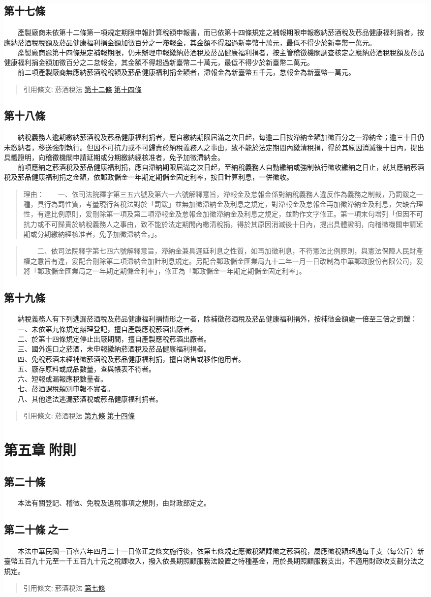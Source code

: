 

第十七條 
---------
　　產製廠商未依第十二條第一項規定期限申報計算稅額申報書，而已依第十四條規定之補報期限申報繳納菸酒稅及菸品健康福利捐者，按應納菸酒稅稅額及菸品健康福利捐金額加徵百分之一滯報金，其金額不得超過新臺幣十萬元，最低不得少於新臺幣一萬元。  
　　產製廠商逾第十四條規定補報期限，仍未辦理申報繳納菸酒稅及菸品健康福利捐者，按主管稽徵機關調查核定之應納菸酒稅稅額及菸品健康福利捐金額加徵百分之二怠報金，其金額不得超過新臺幣二十萬元，最低不得少於新臺幣二萬元。  
　　前二項產製廠商無應納菸酒稅稅額及菸品健康福利捐金額者，滯報金為新臺幣五千元，怠報金為新臺幣一萬元。  
> 引用條文: 菸酒稅法 [第十二條](../../財政金融/國庫/菸酒稅法.md#第十二條-) [第十四條](../../財政金融/國庫/菸酒稅法.md#第十四條-)



第十八條 
---------
　　納稅義務人逾期繳納菸酒稅及菸品健康福利捐者，應自繳納期限屆滿之次日起，每逾二日按滯納金額加徵百分之一滯納金；逾三十日仍未繳納者，移送強制執行。但因不可抗力或不可歸責於納稅義務人之事由，致不能於法定期間內繳清稅捐，得於其原因消滅後十日內，提出具體證明，向稽徵機關申請延期或分期繳納經核准者，免予加徵滯納金。  
　　前項應納之菸酒稅及菸品健康福利捐，應自滯納期限屆滿之次日起，至納稅義務人自動繳納或強制執行徵收繳納之日止，就其應納菸酒稅及菸品健康福利捐之金額，依郵政儲金一年期定期儲金固定利率，按日計算利息，一併徵收。  
> 理由：　　一、依司法院釋字第三五六號及第六一六號解釋意旨，滯報金及怠報金係對納稅義務人違反作為義務之制裁，乃罰鍰之一種，具行為罰性質，考量現行各稅法對於「罰鍰」並無加徵滯納金及利息之規定，對滯報金及怠報金再加徵滯納金及利息，欠缺合理性，有違比例原則，爰刪除第一項及第二項滯報金及怠報金加徵滯納金及利息之規定，並酌作文字修正。第一項末句增列「但因不可抗力或不可歸責於納稅義務人之事由，致不能於法定期間內繳清稅捐，得於其原因消滅後十日內，提出具體證明，向稽徵機關申請延期或分期繳納經核准者，免予加徵滯納金。」。

> 　　二、依司法院釋字第七四六號解釋意旨，滯納金兼具遲延利息之性質，如再加徵利息，不符憲法比例原則，與憲法保障人民財產權之意旨有違，爰配合刪除第二項滯納金加計利息規定。另配合郵政儲金匯業局九十二年一月一日改制為中華郵政股份有限公司，爰將「郵政儲金匯業局之一年期定期儲金利率」，修正為「郵政儲金一年期定期儲金固定利率」。



第十九條 
---------
　　納稅義務人有下列逃漏菸酒稅及菸品健康福利捐情形之一者，除補徵菸酒稅及菸品健康福利捐外，按補徵金額處一倍至三倍之罰鍰：  
　　一、未依第九條規定辦理登記，擅自產製應稅菸酒出廠者。  
　　二、於第十四條規定停止出廠期間，擅自產製應稅菸酒出廠者。  
　　三、國外進口之菸酒，未申報繳納菸酒稅及菸品健康福利捐者。  
　　四、免稅菸酒未經補徵菸酒稅及菸品健康福利捐，擅自銷售或移作他用者。  
　　五、廠存原料或成品數量，查與帳表不符者。  
　　六、短報或漏報應稅數量者。  
　　七、菸酒課稅類別申報不實者。  
　　八、其他違法逃漏菸酒稅或菸品健康福利捐者。  
> 引用條文: 菸酒稅法 [第九條](../../財政金融/國庫/菸酒稅法.md#第九條-) [第十四條](../../財政金融/國庫/菸酒稅法.md#第十四條-)



第五章  附則
============
第二十條 
---------
　　本法有關登記、稽徵、免稅及退稅事項之規則，由財政部定之。  


第二十條 之一 
--------------
　　本法中華民國一百零六年四月二十一日修正之條文施行後，依第七條規定應徵稅額課徵之菸酒稅，屬應徵稅額超過每千支（每公斤）新臺幣五百九十元至一千五百九十元之稅課收入，撥入依長期照顧服務法設置之特種基金，用於長期照顧服務支出，不適用財政收支劃分法之規定。  
> 引用條文: 菸酒稅法 [第七條](../../財政金融/國庫/菸酒稅法.md#第七條-)

